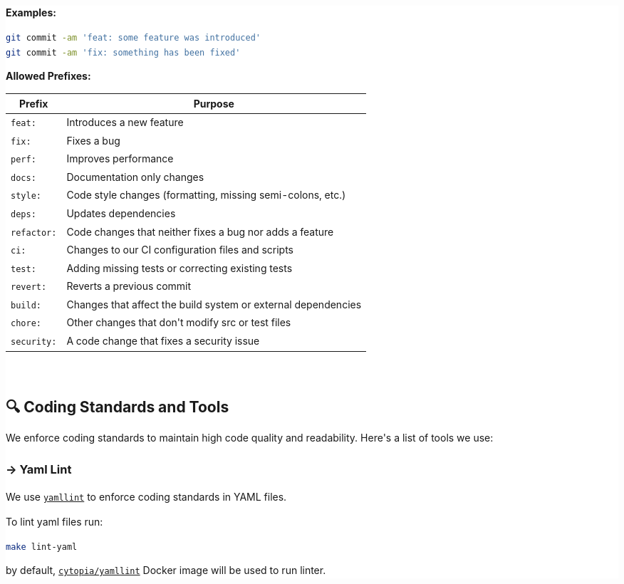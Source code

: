 **Examples:**

```bash
git commit -am 'feat: some feature was introduced'
git commit -am 'fix: something has been fixed'
```

**Allowed Prefixes:**

| Prefix      | Purpose                                                       |
|-------------|---------------------------------------------------------------|
| `feat:`     | Introduces a new feature                                      |
| `fix:`      | Fixes a bug                                                   |
| `perf:`     | Improves performance                                          |
| `docs:`     | Documentation only changes                                    |
| `style:`    | Code style changes (formatting, missing semi-colons, etc.)    |
| `deps:`     | Updates dependencies                                          |
| `refactor:` | Code changes that neither fixes a bug nor adds a feature      |
| `ci:`       | Changes to our CI configuration files and scripts             |
| `test:`     | Adding missing tests or correcting existing tests             |
| `revert:`   | Reverts a previous commit                                     |
| `build:`    | Changes that affect the build system or external dependencies |
| `chore:`    | Other changes that don't modify src or test files             |
| `security:` | A code change that fixes a security issue                     |

<br>

## 🔍 Coding Standards and Tools

We enforce coding standards to maintain high code quality and readability. Here's a list of tools we use:

### → Yaml Lint

We use [`yamllint`](https://github.com/adrienverge/yamllint) to enforce coding standards in YAML files.

To lint yaml files run:

```bash
make lint-yaml
```

by default, [`cytopia/yamllint`](https://github.com/cytopia/docker-yamllint) Docker image will be used to run linter.
